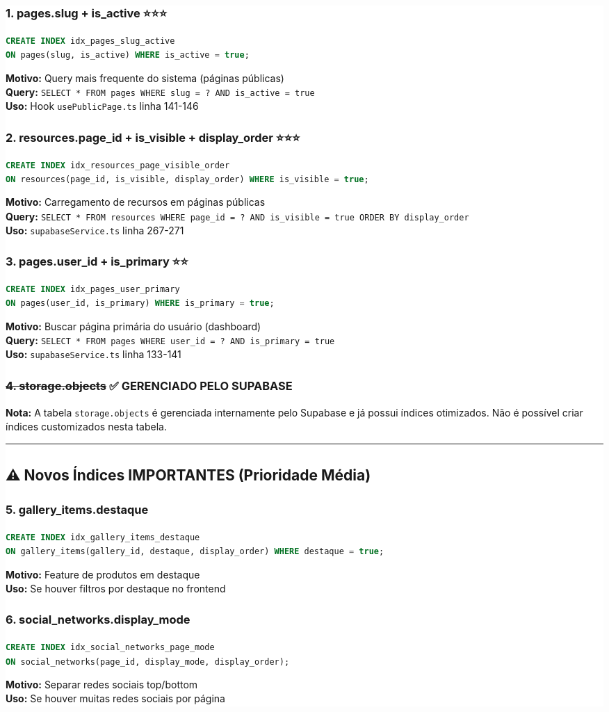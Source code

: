 ### 1. **pages.slug + is_active** ⭐⭐⭐
```sql
CREATE INDEX idx_pages_slug_active 
ON pages(slug, is_active) WHERE is_active = true;
```
**Motivo:** Query mais frequente do sistema (páginas públicas)  
**Query:** `SELECT * FROM pages WHERE slug = ? AND is_active = true`  
**Uso:** Hook `usePublicPage.ts` linha 141-146

### 2. **resources.page_id + is_visible + display_order** ⭐⭐⭐
```sql
CREATE INDEX idx_resources_page_visible_order 
ON resources(page_id, is_visible, display_order) WHERE is_visible = true;
```
**Motivo:** Carregamento de recursos em páginas públicas  
**Query:** `SELECT * FROM resources WHERE page_id = ? AND is_visible = true ORDER BY display_order`  
**Uso:** `supabaseService.ts` linha 267-271

### 3. **pages.user_id + is_primary** ⭐⭐
```sql
CREATE INDEX idx_pages_user_primary 
ON pages(user_id, is_primary) WHERE is_primary = true;
```
**Motivo:** Buscar página primária do usuário (dashboard)  
**Query:** `SELECT * FROM pages WHERE user_id = ? AND is_primary = true`  
**Uso:** `supabaseService.ts` linha 133-141

### ~~4. storage.objects~~ ✅ GERENCIADO PELO SUPABASE
**Nota:** A tabela `storage.objects` é gerenciada internamente pelo Supabase e já possui índices otimizados. Não é possível criar índices customizados nesta tabela.

---

## ⚠️ Novos Índices IMPORTANTES (Prioridade Média)

### 5. **gallery_items.destaque**
```sql
CREATE INDEX idx_gallery_items_destaque 
ON gallery_items(gallery_id, destaque, display_order) WHERE destaque = true;
```
**Motivo:** Feature de produtos em destaque  
**Uso:** Se houver filtros por destaque no frontend

### 6. **social_networks.display_mode**
```sql
CREATE INDEX idx_social_networks_page_mode 
ON social_networks(page_id, display_mode, display_order);
```
**Motivo:** Separar redes sociais top/bottom  
**Uso:** Se houver muitas redes sociais por página

